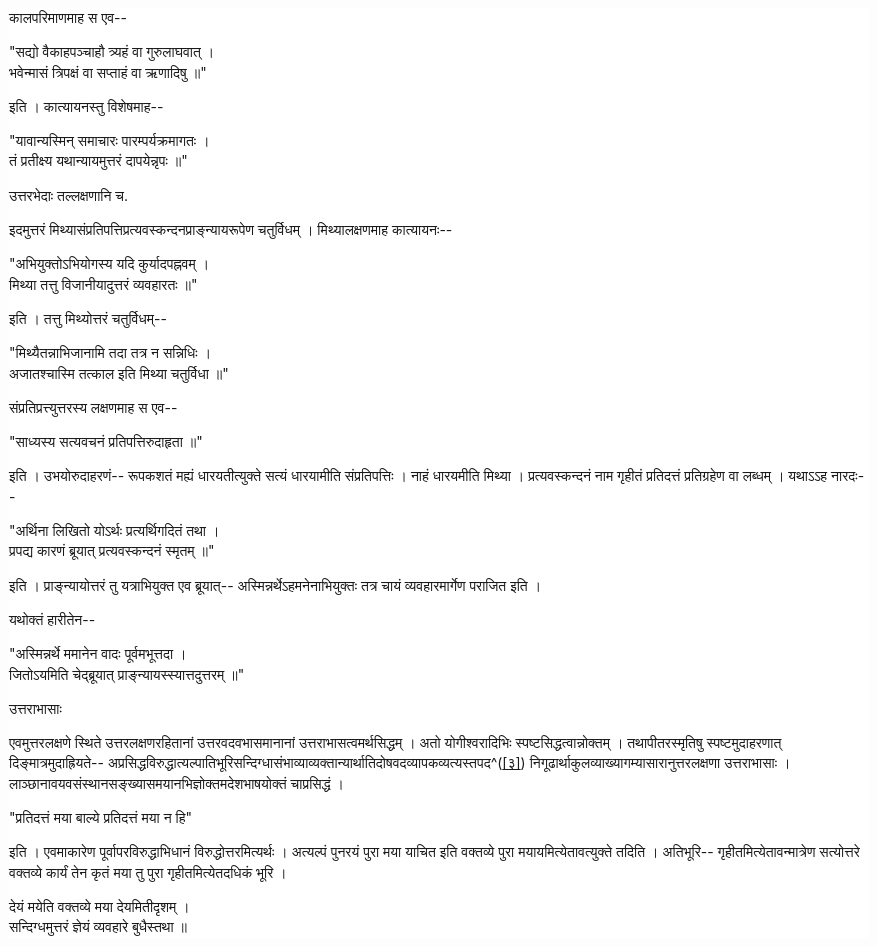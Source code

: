 कालपरिमाणमाह स एव--

"सद्यो वैकाहपञ्चाहौ त्र्यहं वा गुरुलाघवात् ।  
भवेन्मासं त्रिपक्षं वा सप्ताहं वा ऋणादिषु ॥"

इति । कात्यायनस्तु विशेषमाह--

"यावान्यस्मिन् समाचारः पारम्पर्यक्रमागतः ।   
तं प्रतीक्ष्य यथान्यायमुत्तरं दापयेन्नृपः ॥"

उत्तरभेदाः तल्लक्षणानि च.

इदमुत्तरं मिथ्यासंप्रतिपत्तिप्रत्यवस्कन्दनप्राङ्न्यायरूपेण चतुर्विधम् ।
मिथ्यालक्षणमाह कात्यायनः--

"अभियुक्तोऽभियोगस्य यदि कुर्यादपह्नवम् ।  
मिथ्या तत्तु विजानीयादुत्तरं व्यवहारतः ॥"

इति । तत्तु मिथ्योत्तरं चतुर्विधम्--

"मिथ्यैतन्नाभिजानामि तदा तत्र न सन्निधिः ।   
अजातश्चास्मि तत्काल इति मिथ्या चतुर्विधा ॥"

संप्रतिप्रत्त्युत्तरस्य लक्षणमाह स एव--

"साध्यस्य सत्यवचनं प्रतिपत्तिरुदाहृता ॥"

इति । उभयोरुदाहरणं-- रूपकशतं मह्यं धारयतीत्युक्ते सत्यं धारयामीति
संप्रतिपत्तिः । नाहं धारयमीति मिथ्या । प्रत्यवस्कन्दनं नाम गृहीतं
प्रतिदत्तं प्रतिग्रहेण वा लब्धम् । यथाऽऽह नारदः--

"अर्थिना लिखितो योऽर्थः प्रत्यर्थिगदितं तथा ।  
प्रपद्य कारणं ब्रूयात् प्रत्यवस्कन्दनं स्मृतम् ॥"

इति । प्राङ्न्यायोत्तरं तु यत्राभियुक्त एव ब्रूयात्--
अस्मिन्नर्थेऽहमनेनाभियुक्तः तत्र चायं व्यवहारमार्गेण पराजित इति ।

यथोक्तं हारीतेन--

"अस्मिन्नर्थे ममानेन वादः पूर्वमभूत्तदा ।  
जितोऽयमिति चेद्ब्रूयात् प्राङ्न्यायस्स्यात्तदुत्तरम् ॥"

उत्तराभासाः

एवमुत्तरलक्षणे स्थिते उत्तरलक्षणरहितानां उत्तरवदवभासमानानां
उत्तराभासत्वमर्थसिद्धम् । अतो योगीश्वरादिभिः स्पष्टसिद्धत्वान्नोक्तम् ।
तथापीतरस्मृतिषु स्पष्टमुदाहरणात् दिङ्मात्रमुदाह्रियते--
अप्रसिद्धविरुद्धात्यल्पातिभूरिसन्दिग्धासंभाव्याव्यक्तान्यार्थातिदोषवदव्यापकव्यत्यस्तपद^([\[३\]](#cite_note-3))
निगूढार्थाकुलव्याख्यागम्यासारानुत्तरलक्षणा उत्तराभासाः ।
लाञ्छानावयवसंस्थानसङ्ख्यासमयानभिज्ञोक्तमदेशभाषयोक्तं चाप्रसिद्धं ।

"प्रतिदत्तं मया बाल्ये प्रतिदत्तं मया न हि"

इति । एवमाकारेण पूर्वापरविरुद्धाभिधानं विरुद्धोत्तरमित्यर्थः । अत्यल्पं
पुनरयं पुरा मया याचित इति वक्तव्ये पुरा मयायमित्येतावत्युक्ते तदिति ।
अतिभूरि-- गृहीतमित्येतावन्मात्रेण सत्योत्तरे वक्तव्ये कार्यं तेन कृतं
मया तु पुरा गृहीतमित्येतदधिकं भूरि ।

देयं मयेति वक्तव्ये मया देयमितीदृशम् ।  
सन्दिग्धमुत्तरं ज्ञेयं व्यवहारे बुधैस्तथा ॥

